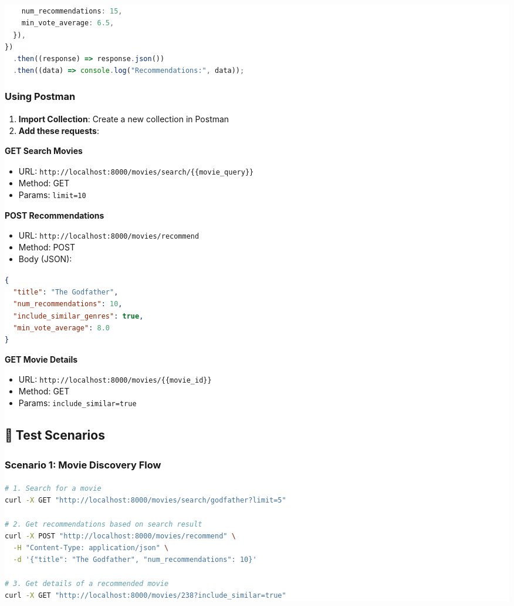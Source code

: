 ```javascript
    num_recommendations: 15,
    min_vote_average: 6.5,
  }),
})
  .then((response) => response.json())
  .then((data) => console.log("Recommendations:", data));
```

### **Using Postman**

1. **Import Collection**: Create a new collection in Postman
2. **Add these requests**:

**GET Search Movies**

- URL: `http://localhost:8000/movies/search/{{movie_query}}`
- Method: GET
- Params: `limit=10`

**POST Recommendations**

- URL: `http://localhost:8000/movies/recommend`
- Method: POST
- Body (JSON):

```json
{
  "title": "The Godfather",
  "num_recommendations": 10,
  "include_similar_genres": true,
  "min_vote_average": 8.0
}
```

**GET Movie Details**

- URL: `http://localhost:8000/movies/{{movie_id}}`
- Method: GET
- Params: `include_similar=true`

## 🧪 Test Scenarios

### **Scenario 1: Movie Discovery Flow**

```bash
# 1. Search for a movie
curl -X GET "http://localhost:8000/movies/search/godfather?limit=5"

# 2. Get recommendations based on search result
curl -X POST "http://localhost:8000/movies/recommend" \
  -H "Content-Type: application/json" \
  -d '{"title": "The Godfather", "num_recommendations": 10}'

# 3. Get details of a recommended movie
curl -X GET "http://localhost:8000/movies/238?include_similar=true"
```
